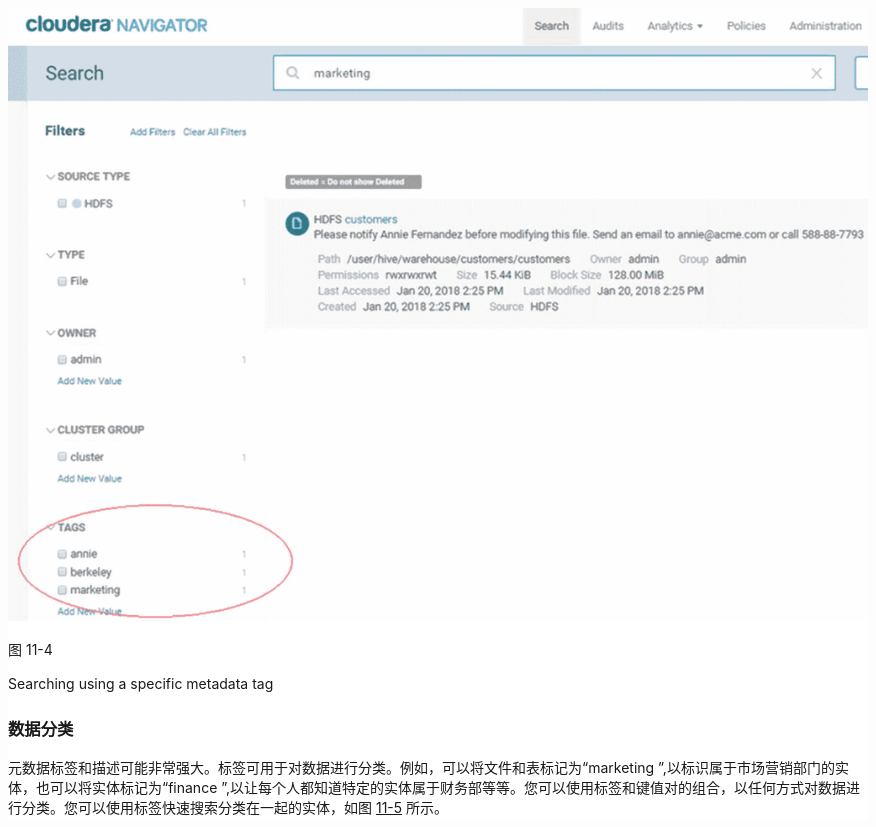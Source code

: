 ![A456459_1_En_11_Fig4_HTML.jpg](img/A456459_1_En_11_Fig4_HTML.jpg)

图 11-4

Searching using a specific metadata tag

### 数据分类

元数据标签和描述可能非常强大。标签可用于对数据进行分类。例如，可以将文件和表标记为“marketing ”,以标识属于市场营销部门的实体，也可以将实体标记为“finance ”,以让每个人都知道特定的实体属于财务部等等。您可以使用标签和键值对的组合，以任何方式对数据进行分类。您可以使用标签快速搜索分类在一起的实体，如图 [11-5](#Fig5) 所示。
